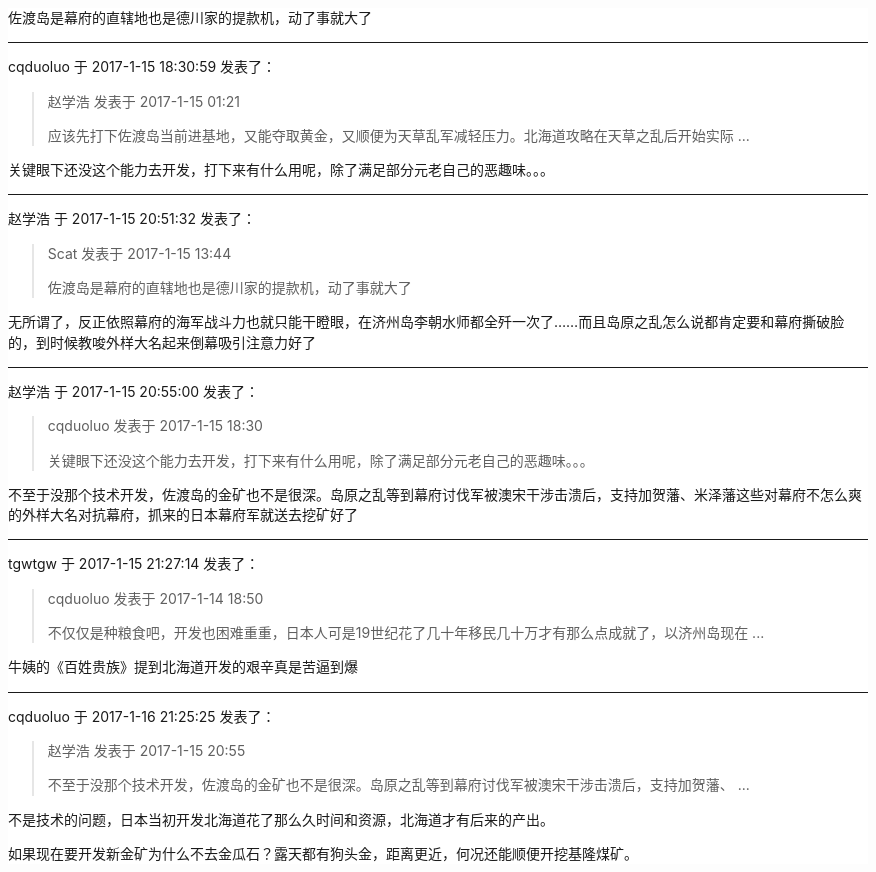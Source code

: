 

佐渡岛是幕府的直辖地也是德川家的提款机，动了事就大了

---------

cqduoluo 于 2017-1-15 18:30:59 发表了：

> 赵学浩 发表于 2017-1-15 01:21
> 
> 应该先打下佐渡岛当前进基地，又能夺取黄金，又顺便为天草乱军减轻压力。北海道攻略在天草之乱后开始实际 ...



关键眼下还没这个能力去开发，打下来有什么用呢，除了满足部分元老自己的恶趣味。。。

---------

赵学浩 于 2017-1-15 20:51:32 发表了：

> Scat 发表于 2017-1-15 13:44
> 
> 佐渡岛是幕府的直辖地也是德川家的提款机，动了事就大了



无所谓了，反正依照幕府的海军战斗力也就只能干瞪眼，在济州岛李朝水师都全歼一次了……而且岛原之乱怎么说都肯定要和幕府撕破脸的，到时候教唆外样大名起来倒幕吸引注意力好了

---------

赵学浩 于 2017-1-15 20:55:00 发表了：

> cqduoluo 发表于 2017-1-15 18:30
> 
> 关键眼下还没这个能力去开发，打下来有什么用呢，除了满足部分元老自己的恶趣味。。。



不至于没那个技术开发，佐渡岛的金矿也不是很深。岛原之乱等到幕府讨伐军被澳宋干涉击溃后，支持加贺藩、米泽藩这些对幕府不怎么爽的外样大名对抗幕府，抓来的日本幕府军就送去挖矿好了

---------

tgwtgw 于 2017-1-15 21:27:14 发表了：

> cqduoluo 发表于 2017-1-14 18:50
> 
> 不仅仅是种粮食吧，开发也困难重重，日本人可是19世纪花了几十年移民几十万才有那么点成就了，以济州岛现在 ...



牛姨的《百姓贵族》提到北海道开发的艰辛真是苦逼到爆

---------

cqduoluo 于 2017-1-16 21:25:25 发表了：

> 赵学浩 发表于 2017-1-15 20:55
> 
> 不至于没那个技术开发，佐渡岛的金矿也不是很深。岛原之乱等到幕府讨伐军被澳宋干涉击溃后，支持加贺藩、 ...



不是技术的问题，日本当初开发北海道花了那么久时间和资源，北海道才有后来的产出。

如果现在要开发新金矿为什么不去金瓜石？露天都有狗头金，距离更近，何况还能顺便开挖基隆煤矿。

